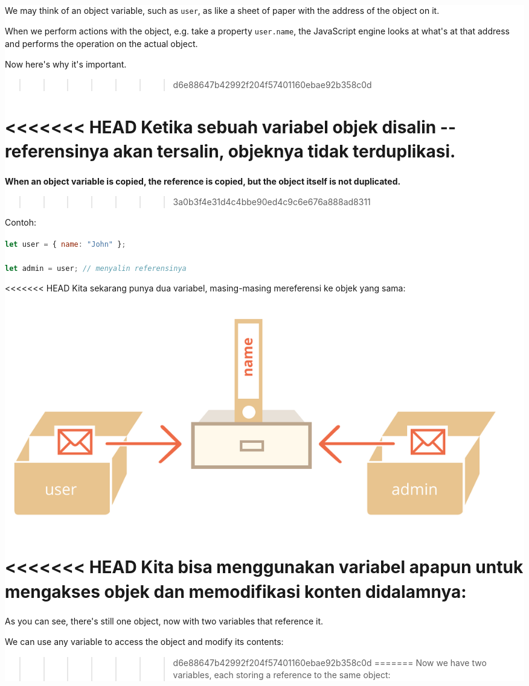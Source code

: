 We may think of an object variable, such as `user`, as like a sheet of paper with the address of the object on it.

When we perform actions with the object, e.g. take a property `user.name`, the JavaScript engine looks at what's at that address and performs the operation on the actual object.

Now here's why it's important.
>>>>>>> d6e88647b42992f204f57401160ebae92b358c0d

<<<<<<< HEAD
**Ketika sebuah variabel objek disalin -- referensinya akan tersalin, objeknya tidak terduplikasi.**
=======
**When an object variable is copied, the reference is copied, but the object itself is not duplicated.**
>>>>>>> 3a0b3f4e31d4c4bbe90ed4c9c6e676a888ad8311

Contoh:

```js no-beautify
let user = { name: "John" };

let admin = user; // menyalin referensinya
```

<<<<<<< HEAD
Kita sekarang punya dua variabel, masing-masing mereferensi ke objek yang sama:

![](variable-copy-reference.svg)

<<<<<<< HEAD
Kita bisa menggunakan variabel apapun untuk mengakses objek dan memodifikasi konten didalamnya:
=======
As you can see, there's still one object, now with two variables that reference it.

We can use any variable to access the object and modify its contents:
>>>>>>> d6e88647b42992f204f57401160ebae92b358c0d
=======
Now we have two variables, each storing a reference to the same object:
